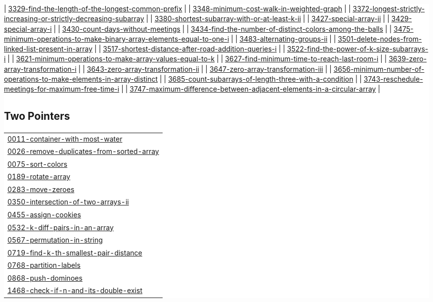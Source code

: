 | [3329-find-the-length-of-the-longest-common-prefix](https://github.com/Deepakkr22iitk/leetcode_daily/tree/master/3329-find-the-length-of-the-longest-common-prefix) |
| [3348-minimum-cost-walk-in-weighted-graph](https://github.com/Deepakkr22iitk/leetcode_questions/tree/master/3348-minimum-cost-walk-in-weighted-graph) |
| [3372-longest-strictly-increasing-or-strictly-decreasing-subarray](https://github.com/Deepakkr22iitk/leetcode_questions/tree/master/3372-longest-strictly-increasing-or-strictly-decreasing-subarray) |
| [3380-shortest-subarray-with-or-at-least-k-ii](https://github.com/Deepakkr22iitk/leetcode_questions/tree/master/3380-shortest-subarray-with-or-at-least-k-ii) |
| [3427-special-array-ii](https://github.com/Deepakkr22iitk/leetcode_questions/tree/master/3427-special-array-ii) |
| [3429-special-array-i](https://github.com/Deepakkr22iitk/leetcode_questions/tree/master/3429-special-array-i) |
| [3430-count-days-without-meetings](https://github.com/Deepakkr22iitk/leetcode_questions/tree/master/3430-count-days-without-meetings) |
| [3434-find-the-number-of-distinct-colors-among-the-balls](https://github.com/Deepakkr22iitk/leetcode_questions/tree/master/3434-find-the-number-of-distinct-colors-among-the-balls) |
| [3475-minimum-operations-to-make-binary-array-elements-equal-to-one-i](https://github.com/Deepakkr22iitk/leetcode_questions/tree/master/3475-minimum-operations-to-make-binary-array-elements-equal-to-one-i) |
| [3483-alternating-groups-ii](https://github.com/Deepakkr22iitk/leetcode_questions/tree/master/3483-alternating-groups-ii) |
| [3501-delete-nodes-from-linked-list-present-in-array](https://github.com/Deepakkr22iitk/leetcode_daily/tree/master/3501-delete-nodes-from-linked-list-present-in-array) |
| [3517-shortest-distance-after-road-addition-queries-i](https://github.com/Deepakkr22iitk/leetcode_questions/tree/master/3517-shortest-distance-after-road-addition-queries-i) |
| [3522-find-the-power-of-k-size-subarrays-i](https://github.com/Deepakkr22iitk/leetcode_questions/tree/master/3522-find-the-power-of-k-size-subarrays-i) |
| [3621-minimum-operations-to-make-array-values-equal-to-k](https://github.com/Deepakkr22iitk/leetcode_questions/tree/master/3621-minimum-operations-to-make-array-values-equal-to-k) |
| [3627-find-minimum-time-to-reach-last-room-i](https://github.com/Deepakkr22iitk/leetcode_questions/tree/master/3627-find-minimum-time-to-reach-last-room-i) |
| [3639-zero-array-transformation-i](https://github.com/Deepakkr22iitk/leetcode_questions/tree/master/3639-zero-array-transformation-i) |
| [3643-zero-array-transformation-ii](https://github.com/Deepakkr22iitk/leetcode_questions/tree/master/3643-zero-array-transformation-ii) |
| [3647-zero-array-transformation-iii](https://github.com/Deepakkr22iitk/leetcode_questions/tree/master/3647-zero-array-transformation-iii) |
| [3656-minimum-number-of-operations-to-make-elements-in-array-distinct](https://github.com/Deepakkr22iitk/leetcode_questions/tree/master/3656-minimum-number-of-operations-to-make-elements-in-array-distinct) |
| [3685-count-subarrays-of-length-three-with-a-condition](https://github.com/Deepakkr22iitk/leetcode_questions/tree/master/3685-count-subarrays-of-length-three-with-a-condition) |
| [3743-reschedule-meetings-for-maximum-free-time-i](https://github.com/Deepakkr22iitk/leetcode_questions/tree/master/3743-reschedule-meetings-for-maximum-free-time-i) |
| [3747-maximum-difference-between-adjacent-elements-in-a-circular-array](https://github.com/Deepakkr22iitk/leetcode_questions/tree/master/3747-maximum-difference-between-adjacent-elements-in-a-circular-array) |
## Two Pointers
|  |
| ------- |
| [0011-container-with-most-water](https://github.com/Deepakkr22iitk/leetcode_questions/tree/master/0011-container-with-most-water) |
| [0026-remove-duplicates-from-sorted-array](https://github.com/Deepakkr22iitk/leetcode_daily/tree/master/0026-remove-duplicates-from-sorted-array) |
| [0075-sort-colors](https://github.com/Deepakkr22iitk/leetcode_daily/tree/master/0075-sort-colors) |
| [0189-rotate-array](https://github.com/Deepakkr22iitk/leetcode_questions/tree/master/0189-rotate-array) |
| [0283-move-zeroes](https://github.com/Deepakkr22iitk/leetcode_daily/tree/master/0283-move-zeroes) |
| [0350-intersection-of-two-arrays-ii](https://github.com/Deepakkr22iitk/leetcode_daily/tree/master/0350-intersection-of-two-arrays-ii) |
| [0455-assign-cookies](https://github.com/Deepakkr22iitk/leetcode_questions/tree/master/0455-assign-cookies) |
| [0532-k-diff-pairs-in-an-array](https://github.com/Deepakkr22iitk/leetcode_questions/tree/master/0532-k-diff-pairs-in-an-array) |
| [0567-permutation-in-string](https://github.com/Deepakkr22iitk/leetcode_daily/tree/master/0567-permutation-in-string) |
| [0719-find-k-th-smallest-pair-distance](https://github.com/Deepakkr22iitk/leetcode_daily/tree/master/0719-find-k-th-smallest-pair-distance) |
| [0768-partition-labels](https://github.com/Deepakkr22iitk/leetcode_questions/tree/master/0768-partition-labels) |
| [0868-push-dominoes](https://github.com/Deepakkr22iitk/leetcode_questions/tree/master/0868-push-dominoes) |
| [1468-check-if-n-and-its-double-exist](https://github.com/Deepakkr22iitk/leetcode_questions/tree/master/1468-check-if-n-and-its-double-exist) |